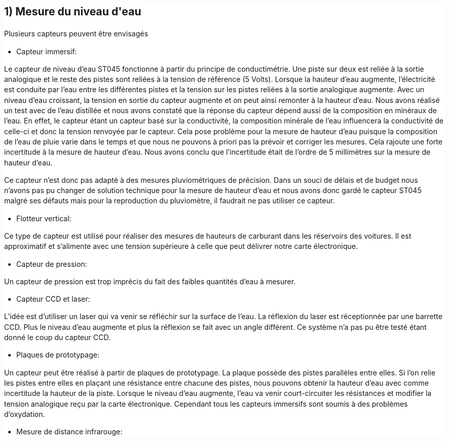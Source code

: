 ## 1)  Mesure du niveau d'eau

Plusieurs capteurs peuvent être envisagés

-   Capteur immersif:

Le capteur de niveau d’eau ST045 fonctionne à partir du principe de conductimétrie. Une piste sur deux est reliée à la sortie analogique et le reste des pistes sont reliées à la tension de référence (5 Volts).
Lorsque la hauteur d’eau augmente, l’électricité est conduite par l’eau entre les différentes pistes et la tension sur les pistes reliées à la sortie analogique augmente. Avec un niveau d’eau croissant, la tension en sortie du capteur augmente et on peut ainsi remonter à la hauteur d’eau. Nous avons réalisé un test avec de l’eau distillée et nous avons constaté que la réponse du capteur dépend aussi de la composition en minéraux de l’eau. En effet, le capteur étant un capteur basé sur la conductivité, la composition minérale de l’eau influencera la
conductivité de celle-ci et donc la tension renvoyée par le capteur. Cela pose problème pour la mesure de
hauteur d’eau puisque la composition de l’eau de pluie varie dans le temps et que nous ne pouvons à priori pas la prévoir et corriger les mesures. Cela rajoute une forte incertitude à la mesure de hauteur
d’eau. Nous avons conclu que l’incertitude était de l’ordre de 5 millimètres sur la mesure de hauteur d’eau.

Ce capteur n’est donc pas adapté à des mesures pluviométriques de précision. Dans un souci de délais et de budget nous n’avons pas pu changer de solution technique pour la mesure de hauteur d’eau et nous
avons donc gardé le capteur ST045 malgré ses défauts mais pour la reproduction du pluviomètre, il faudrait ne pas utiliser ce capteur.

-   Flotteur vertical:

Ce type de capteur est utilisé pour réaliser des mesures de hauteurs de carburant dans les réservoirs des voitures. Il est approximatif et s’alimente avec une tension supérieure à celle que peut délivrer notre carte électronique.

-   Capteur de pression:

Un capteur de pression est trop imprécis du fait des faibles quantités d’eau à mesurer.

-   Capteur CCD et laser:

L’idée est d’utiliser un laser qui va venir se réfléchir sur la surface de l’eau. La réflexion du laser est réceptionnée par une barrette CCD. Plus le niveau d’eau augmente et plus la réflexion se fait avec un angle différent. Ce système n’a pas pu être testé étant donné le coup du capteur CCD.

-   Plaques de prototypage:

Un capteur peut être réalisé à partir de plaques de prototypage. La plaque possède des pistes parallèles entre elles. Si l’on relie les pistes entre elles en plaçant une résistance entre chacune des pistes, nous pouvons obtenir la hauteur d’eau avec comme incertitude la hauteur de la piste. Lorsque le niveau d’eau augmente, l’eau va venir
court-circuiter les résistances et modifier la tension analogique reçu par la carte électronique. Cependant tous les capteurs immersifs sont soumis à des problèmes d’oxydation.

-   Mesure de distance infrarouge:
